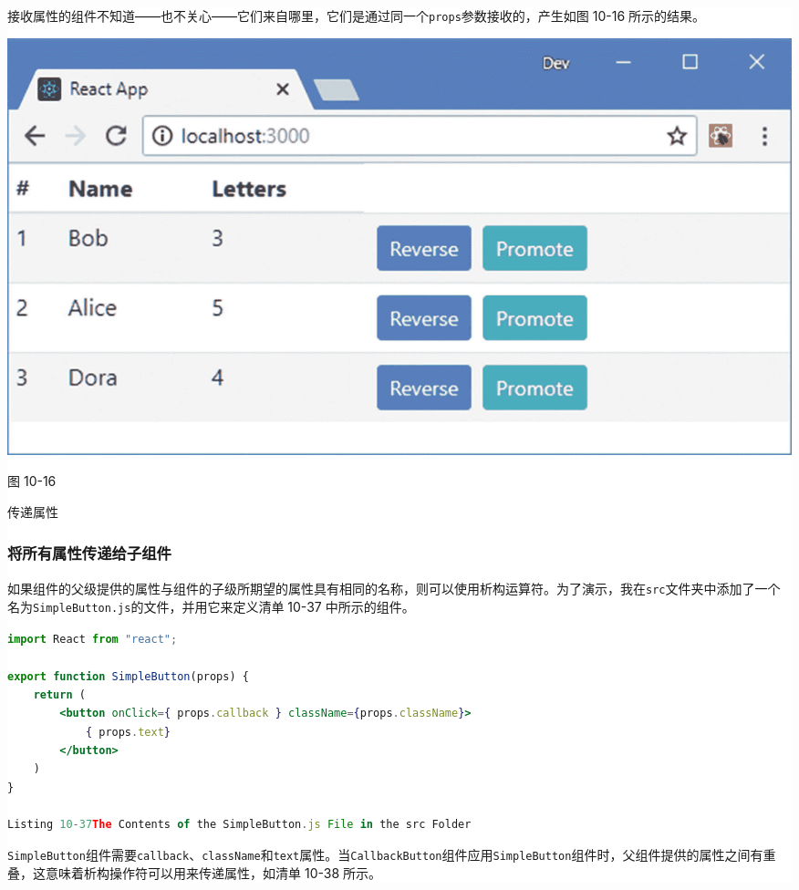 接收属性的组件不知道——也不关心——它们来自哪里，它们是通过同一个`props`参数接收的，产生如图 10-16 所示的结果。

![img/473159_1_En_10_Fig16_HTML.jpg](img/473159_1_En_10_Fig16_HTML.jpg)

图 10-16

传递属性

### 将所有属性传递给子组件

如果组件的父级提供的属性与组件的子级所期望的属性具有相同的名称，则可以使用析构运算符。为了演示，我在`src`文件夹中添加了一个名为`SimpleButton.js`的文件，并用它来定义清单 10-37 中所示的组件。

```jsx
import React from "react";

export function SimpleButton(props) {
    return (
        <button onClick={ props.callback } className={props.className}>
            { props.text}
        </button>
    )
}

Listing 10-37The Contents of the SimpleButton.js File in the src Folder

```

`SimpleButton`组件需要`callback`、`className`和`text`属性。当`CallbackButton`组件应用`SimpleButton`组件时，父组件提供的属性之间有重叠，这意味着析构操作符可以用来传递属性，如清单 10-38 所示。
